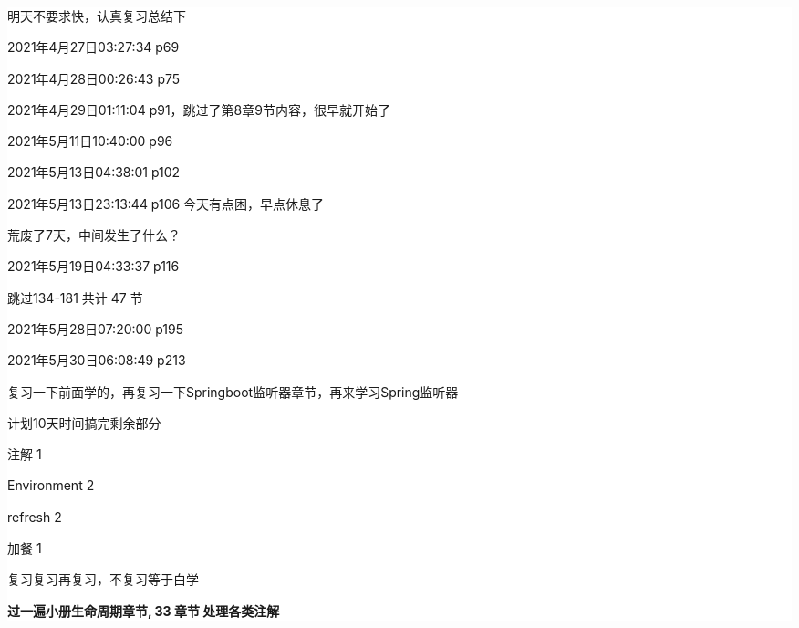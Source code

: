 明天不要求快，认真复习总结下

2021年4月27日03:27:34       p69

2021年4月28日00:26:43       p75

2021年4月29日01:11:04		p91，跳过了第8章9节内容，很早就开始了



2021年5月11日10:40:00        p96

2021年5月13日04:38:01		p102

2021年5月13日23:13:44        p106     今天有点困，早点休息了

荒废了7天，中间发生了什么？

2021年5月19日04:33:37       p116



跳过134-181 共计 47 节

2021年5月28日07:20:00       p195

2021年5月30日06:08:49       p213





复习一下前面学的，再复习一下Springboot监听器章节，再来学习Spring监听器





计划10天时间搞完剩余部分

注解 1

Environment 2

refresh 2

加餐 1



复习复习再复习，不复习等于白学





**过一遍小册生命周期章节, 33 章节 处理各类注解**